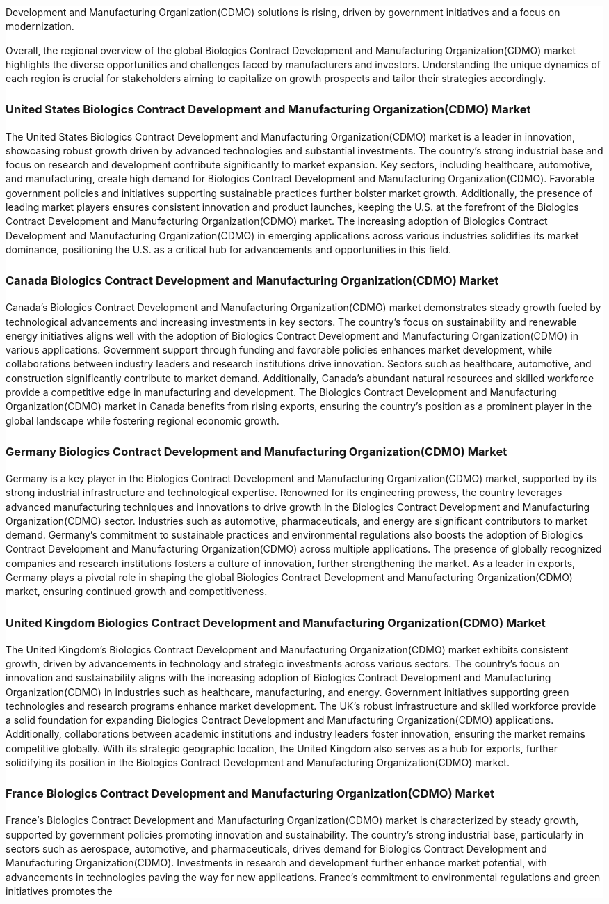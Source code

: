 Development and Manufacturing Organization(CDMO) solutions is rising, driven by government initiatives and a focus on modernization.</p><p>Overall, the regional overview of the global Biologics Contract Development and Manufacturing Organization(CDMO) market highlights the diverse opportunities and challenges faced by manufacturers and investors. Understanding the unique dynamics of each region is crucial for stakeholders aiming to capitalize on growth prospects and tailor their strategies accordingly.</p><h3>United States Biologics Contract Development and Manufacturing Organization(CDMO) Market</h3><p>The United States Biologics Contract Development and Manufacturing Organization(CDMO) market is a leader in innovation, showcasing robust growth driven by advanced technologies and substantial investments. The country&rsquo;s strong industrial base and focus on research and development contribute significantly to market expansion. Key sectors, including healthcare, automotive, and manufacturing, create high demand for Biologics Contract Development and Manufacturing Organization(CDMO). Favorable government policies and initiatives supporting sustainable practices further bolster market growth. Additionally, the presence of leading market players ensures consistent innovation and product launches, keeping the U.S. at the forefront of the Biologics Contract Development and Manufacturing Organization(CDMO) market. The increasing adoption of Biologics Contract Development and Manufacturing Organization(CDMO) in emerging applications across various industries solidifies its market dominance, positioning the U.S. as a critical hub for advancements and opportunities in this field.</p><h3>Canada Biologics Contract Development and Manufacturing Organization(CDMO) Market</h3><p>Canada&rsquo;s Biologics Contract Development and Manufacturing Organization(CDMO) market demonstrates steady growth fueled by technological advancements and increasing investments in key sectors. The country&rsquo;s focus on sustainability and renewable energy initiatives aligns well with the adoption of Biologics Contract Development and Manufacturing Organization(CDMO) in various applications. Government support through funding and favorable policies enhances market development, while collaborations between industry leaders and research institutions drive innovation. Sectors such as healthcare, automotive, and construction significantly contribute to market demand. Additionally, Canada&rsquo;s abundant natural resources and skilled workforce provide a competitive edge in manufacturing and development. The Biologics Contract Development and Manufacturing Organization(CDMO) market in Canada benefits from rising exports, ensuring the country&rsquo;s position as a prominent player in the global landscape while fostering regional economic growth.</p><h3>Germany Biologics Contract Development and Manufacturing Organization(CDMO) Market</h3><p>Germany is a key player in the Biologics Contract Development and Manufacturing Organization(CDMO) market, supported by its strong industrial infrastructure and technological expertise. Renowned for its engineering prowess, the country leverages advanced manufacturing techniques and innovations to drive growth in the Biologics Contract Development and Manufacturing Organization(CDMO) sector. Industries such as automotive, pharmaceuticals, and energy are significant contributors to market demand. Germany&rsquo;s commitment to sustainable practices and environmental regulations also boosts the adoption of Biologics Contract Development and Manufacturing Organization(CDMO) across multiple applications. The presence of globally recognized companies and research institutions fosters a culture of innovation, further strengthening the market. As a leader in exports, Germany plays a pivotal role in shaping the global Biologics Contract Development and Manufacturing Organization(CDMO) market, ensuring continued growth and competitiveness.</p><h3>United Kingdom Biologics Contract Development and Manufacturing Organization(CDMO) Market</h3><p>The United Kingdom&rsquo;s Biologics Contract Development and Manufacturing Organization(CDMO) market exhibits consistent growth, driven by advancements in technology and strategic investments across various sectors. The country&rsquo;s focus on innovation and sustainability aligns with the increasing adoption of Biologics Contract Development and Manufacturing Organization(CDMO) in industries such as healthcare, manufacturing, and energy. Government initiatives supporting green technologies and research programs enhance market development. The UK&rsquo;s robust infrastructure and skilled workforce provide a solid foundation for expanding Biologics Contract Development and Manufacturing Organization(CDMO) applications. Additionally, collaborations between academic institutions and industry leaders foster innovation, ensuring the market remains competitive globally. With its strategic geographic location, the United Kingdom also serves as a hub for exports, further solidifying its position in the Biologics Contract Development and Manufacturing Organization(CDMO) market.</p><h3>France Biologics Contract Development and Manufacturing Organization(CDMO) Market</h3><p>France&rsquo;s Biologics Contract Development and Manufacturing Organization(CDMO) market is characterized by steady growth, supported by government policies promoting innovation and sustainability. The country&rsquo;s strong industrial base, particularly in sectors such as aerospace, automotive, and pharmaceuticals, drives demand for Biologics Contract Development and Manufacturing Organization(CDMO). Investments in research and development further enhance market potential, with advancements in technologies paving the way for new applications. France&rsquo;s commitment to environmental regulations and green initiatives promotes the
